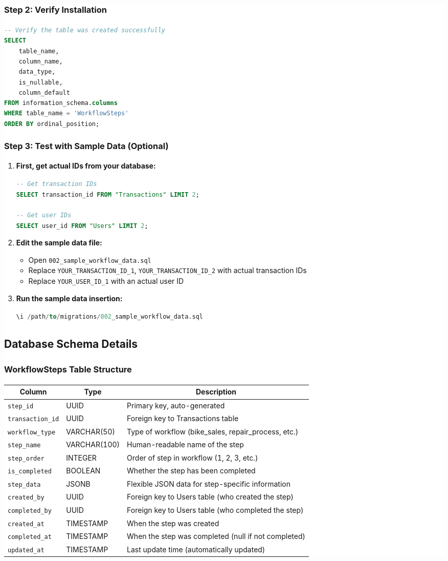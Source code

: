 ### Step 2: Verify Installation

```sql
-- Verify the table was created successfully
SELECT 
    table_name,
    column_name,
    data_type,
    is_nullable,
    column_default
FROM information_schema.columns 
WHERE table_name = 'WorkflowSteps' 
ORDER BY ordinal_position;
```

### Step 3: Test with Sample Data (Optional)

1. **First, get actual IDs from your database:**
   ```sql
   -- Get transaction IDs
   SELECT transaction_id FROM "Transactions" LIMIT 2;
   
   -- Get user IDs
   SELECT user_id FROM "Users" LIMIT 2;
   ```

2. **Edit the sample data file:**
   - Open `002_sample_workflow_data.sql`
   - Replace `YOUR_TRANSACTION_ID_1`, `YOUR_TRANSACTION_ID_2` with actual transaction IDs
   - Replace `YOUR_USER_ID_1` with an actual user ID

3. **Run the sample data insertion:**
   ```sql
   \i /path/to/migrations/002_sample_workflow_data.sql
   ```

## Database Schema Details

### WorkflowSteps Table Structure

| Column | Type | Description |
|--------|------|-------------|
| `step_id` | UUID | Primary key, auto-generated |
| `transaction_id` | UUID | Foreign key to Transactions table |
| `workflow_type` | VARCHAR(50) | Type of workflow (bike_sales, repair_process, etc.) |
| `step_name` | VARCHAR(100) | Human-readable name of the step |
| `step_order` | INTEGER | Order of step in workflow (1, 2, 3, etc.) |
| `is_completed` | BOOLEAN | Whether the step has been completed |
| `step_data` | JSONB | Flexible JSON data for step-specific information |
| `created_by` | UUID | Foreign key to Users table (who created the step) |
| `completed_by` | UUID | Foreign key to Users table (who completed the step) |
| `created_at` | TIMESTAMP | When the step was created |
| `completed_at` | TIMESTAMP | When the step was completed (null if not completed) |
| `updated_at` | TIMESTAMP | Last update time (automatically updated) |
